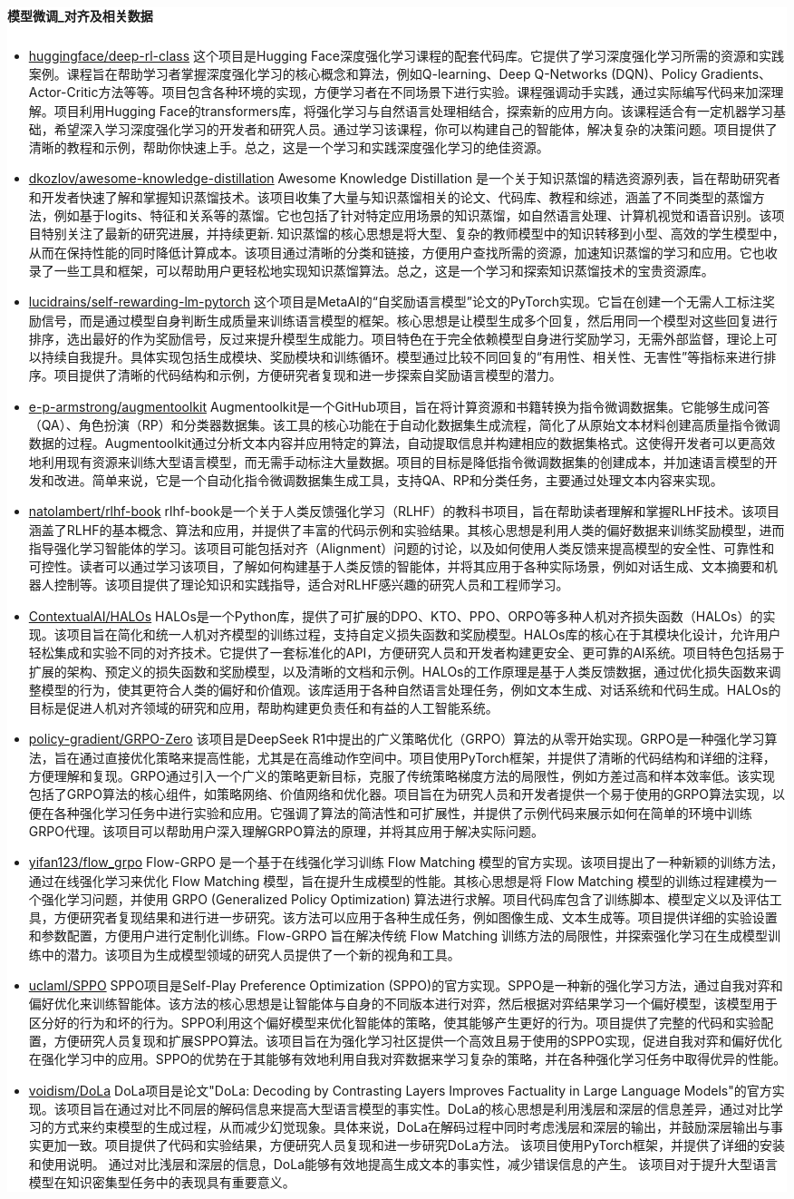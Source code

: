 #### 模型微调_对齐及相关数据

##### 

* [huggingface/deep-rl-class](https://github.com/huggingface/deep-rl-class) 这个项目是Hugging Face深度强化学习课程的配套代码库。它提供了学习深度强化学习所需的资源和实践案例。课程旨在帮助学习者掌握深度强化学习的核心概念和算法，例如Q-learning、Deep Q-Networks (DQN)、Policy Gradients、Actor-Critic方法等等。项目包含各种环境的实现，方便学习者在不同场景下进行实验。课程强调动手实践，通过实际编写代码来加深理解。项目利用Hugging Face的transformers库，将强化学习与自然语言处理相结合，探索新的应用方向。该课程适合有一定机器学习基础，希望深入学习深度强化学习的开发者和研究人员。通过学习该课程，你可以构建自己的智能体，解决复杂的决策问题。项目提供了清晰的教程和示例，帮助你快速上手。总之，这是一个学习和实践深度强化学习的绝佳资源。

* [dkozlov/awesome-knowledge-distillation](https://github.com/dkozlov/awesome-knowledge-distillation) Awesome Knowledge Distillation 是一个关于知识蒸馏的精选资源列表，旨在帮助研究者和开发者快速了解和掌握知识蒸馏技术。该项目收集了大量与知识蒸馏相关的论文、代码库、教程和综述，涵盖了不同类型的蒸馏方法，例如基于logits、特征和关系等的蒸馏。它也包括了针对特定应用场景的知识蒸馏，如自然语言处理、计算机视觉和语音识别。该项目特别关注了最新的研究进展，并持续更新. 知识蒸馏的核心思想是将大型、复杂的教师模型中的知识转移到小型、高效的学生模型中，从而在保持性能的同时降低计算成本。该项目通过清晰的分类和链接，方便用户查找所需的资源，加速知识蒸馏的学习和应用。它也收录了一些工具和框架，可以帮助用户更轻松地实现知识蒸馏算法。总之，这是一个学习和探索知识蒸馏技术的宝贵资源库。

* [lucidrains/self-rewarding-lm-pytorch](https://github.com/lucidrains/self-rewarding-lm-pytorch) 这个项目是MetaAI的“自奖励语言模型”论文的PyTorch实现。它旨在创建一个无需人工标注奖励信号，而是通过模型自身判断生成质量来训练语言模型的框架。核心思想是让模型生成多个回复，然后用同一个模型对这些回复进行排序，选出最好的作为奖励信号，反过来提升模型生成能力。项目特色在于完全依赖模型自身进行奖励学习，无需外部监督，理论上可以持续自我提升。具体实现包括生成模块、奖励模块和训练循环。模型通过比较不同回复的“有用性、相关性、无害性”等指标来进行排序。项目提供了清晰的代码结构和示例，方便研究者复现和进一步探索自奖励语言模型的潜力。

* [e-p-armstrong/augmentoolkit](https://github.com/e-p-armstrong/augmentoolkit) Augmentoolkit是一个GitHub项目，旨在将计算资源和书籍转换为指令微调数据集。它能够生成问答（QA）、角色扮演（RP）和分类器数据集。该工具的核心功能在于自动化数据集生成流程，简化了从原始文本材料创建高质量指令微调数据的过程。Augmentoolkit通过分析文本内容并应用特定的算法，自动提取信息并构建相应的数据集格式。这使得开发者可以更高效地利用现有资源来训练大型语言模型，而无需手动标注大量数据。项目的目标是降低指令微调数据集的创建成本，并加速语言模型的开发和改进。简单来说，它是一个自动化指令微调数据集生成工具，支持QA、RP和分类任务，主要通过处理文本内容来实现。

* [natolambert/rlhf-book](https://github.com/natolambert/rlhf-book) rlhf-book是一个关于人类反馈强化学习（RLHF）的教科书项目，旨在帮助读者理解和掌握RLHF技术。该项目涵盖了RLHF的基本概念、算法和应用，并提供了丰富的代码示例和实验结果。其核心思想是利用人类的偏好数据来训练奖励模型，进而指导强化学习智能体的学习。该项目可能包括对齐（Alignment）问题的讨论，以及如何使用人类反馈来提高模型的安全性、可靠性和可控性。读者可以通过学习该项目，了解如何构建基于人类反馈的智能体，并将其应用于各种实际场景，例如对话生成、文本摘要和机器人控制等。该项目提供了理论知识和实践指导，适合对RLHF感兴趣的研究人员和工程师学习。

* [ContextualAI/HALOs](https://github.com/ContextualAI/HALOs) HALOs是一个Python库，提供了可扩展的DPO、KTO、PPO、ORPO等多种人机对齐损失函数（HALOs）的实现。该项目旨在简化和统一人机对齐模型的训练过程，支持自定义损失函数和奖励模型。HALOs库的核心在于其模块化设计，允许用户轻松集成和实验不同的对齐技术。它提供了一套标准化的API，方便研究人员和开发者构建更安全、更可靠的AI系统。项目特色包括易于扩展的架构、预定义的损失函数和奖励模型，以及清晰的文档和示例。HALOs的工作原理是基于人类反馈数据，通过优化损失函数来调整模型的行为，使其更符合人类的偏好和价值观。该库适用于各种自然语言处理任务，例如文本生成、对话系统和代码生成。HALOs的目标是促进人机对齐领域的研究和应用，帮助构建更负责任和有益的人工智能系统。

* [policy-gradient/GRPO-Zero](https://github.com/policy-gradient/GRPO-Zero) 该项目是DeepSeek R1中提出的广义策略优化（GRPO）算法的从零开始实现。GRPO是一种强化学习算法，旨在通过直接优化策略来提高性能，尤其是在高维动作空间中。项目使用PyTorch框架，并提供了清晰的代码结构和详细的注释，方便理解和复现。GRPO通过引入一个广义的策略更新目标，克服了传统策略梯度方法的局限性，例如方差过高和样本效率低。该实现包括了GRPO算法的核心组件，如策略网络、价值网络和优化器。项目旨在为研究人员和开发者提供一个易于使用的GRPO算法实现，以便在各种强化学习任务中进行实验和应用。它强调了算法的简洁性和可扩展性，并提供了示例代码来展示如何在简单的环境中训练GRPO代理。该项目可以帮助用户深入理解GRPO算法的原理，并将其应用于解决实际问题。

* [yifan123/flow_grpo](https://github.com/yifan123/flow_grpo) Flow-GRPO 是一个基于在线强化学习训练 Flow Matching 模型的官方实现。该项目提出了一种新颖的训练方法，通过在线强化学习来优化 Flow Matching 模型，旨在提升生成模型的性能。其核心思想是将 Flow Matching 模型的训练过程建模为一个强化学习问题，并使用 GRPO (Generalized Policy Optimization) 算法进行求解。项目代码库包含了训练脚本、模型定义以及评估工具，方便研究者复现结果和进行进一步研究。该方法可以应用于各种生成任务，例如图像生成、文本生成等。项目提供详细的实验设置和参数配置，方便用户进行定制化训练。Flow-GRPO 旨在解决传统 Flow Matching 训练方法的局限性，并探索强化学习在生成模型训练中的潜力。该项目为生成模型领域的研究人员提供了一个新的视角和工具。

* [uclaml/SPPO](https://github.com/uclaml/SPPO) SPPO项目是Self-Play Preference Optimization (SPPO)的官方实现。SPPO是一种新的强化学习方法，通过自我对弈和偏好优化来训练智能体。该方法的核心思想是让智能体与自身的不同版本进行对弈，然后根据对弈结果学习一个偏好模型，该模型用于区分好的行为和坏的行为。SPPO利用这个偏好模型来优化智能体的策略，使其能够产生更好的行为。项目提供了完整的代码和实验配置，方便研究人员复现和扩展SPPO算法。该项目旨在为强化学习社区提供一个高效且易于使用的SPPO实现，促进自我对弈和偏好优化在强化学习中的应用。SPPO的优势在于其能够有效地利用自我对弈数据来学习复杂的策略，并在各种强化学习任务中取得优异的性能。

* [voidism/DoLa](https://github.com/voidism/DoLa) DoLa项目是论文&quot;DoLa: Decoding by Contrasting Layers Improves Factuality in Large Language Models&quot;的官方实现。该项目旨在通过对比不同层的解码信息来提高大型语言模型的事实性。DoLa的核心思想是利用浅层和深层的信息差异，通过对比学习的方式来约束模型的生成过程，从而减少幻觉现象。具体来说，DoLa在解码过程中同时考虑浅层和深层的输出，并鼓励深层输出与事实更加一致。项目提供了代码和实验结果，方便研究人员复现和进一步研究DoLa方法。 该项目使用PyTorch框架，并提供了详细的安装和使用说明。 通过对比浅层和深层的信息，DoLa能够有效地提高生成文本的事实性，减少错误信息的产生。 该项目对于提升大型语言模型在知识密集型任务中的表现具有重要意义。
